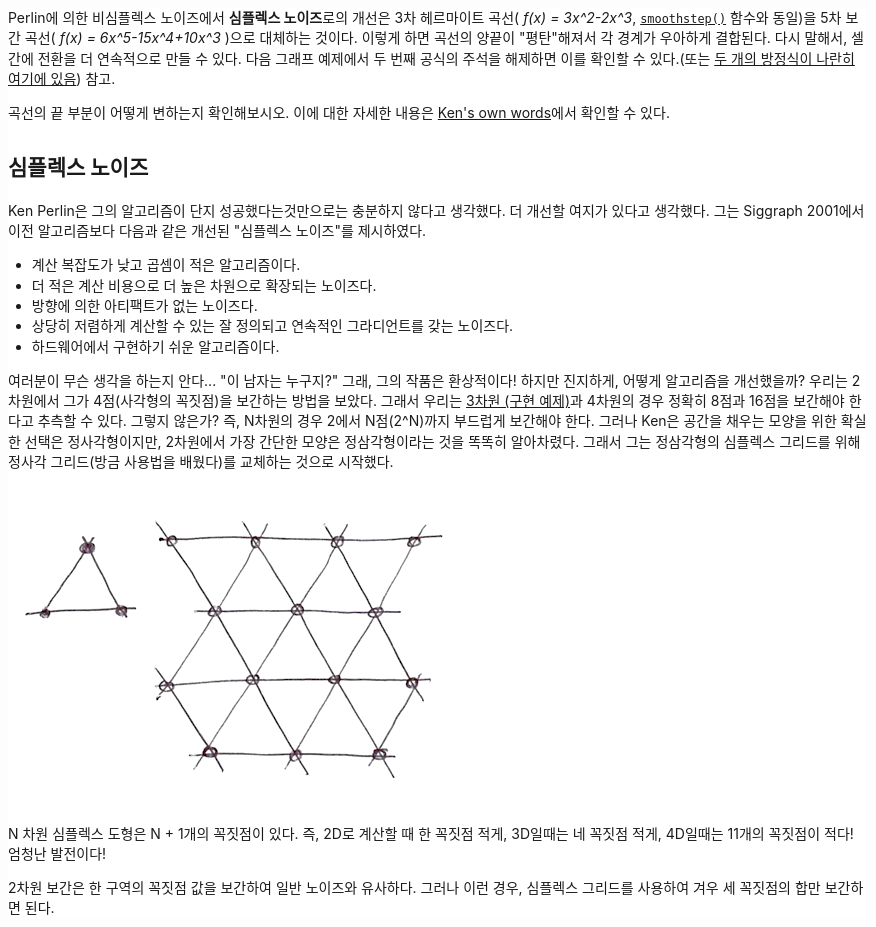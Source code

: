 Perlin에 의한 비심플렉스 노이즈에서 **심플렉스 노이즈**로의 개선은 3차 헤르마이트 곡선( _f(x) = 3x^2-2x^3_, [`smoothstep()`](../glossary/?search=smoothstep) 함수와 동일)을 5차 보간 곡선( _f(x) = 6x^5-15x^4+10x^3_ )으로 대체하는 것이다. 이렇게 하면 곡선의 양끝이 "평탄"해져서 각 경계가 우아하게 결합된다. 다시 말해서, 셀 간에 전환을 더 연속적으로 만들 수 있다. 다음 그래프 예제에서 두 번째 공식의 주석을 해제하면 이를 확인할 수 있다.(또는 [두 개의 방정식이 나란히 여기에 있음](https://www.desmos.com/calculator/2xvlk5xp8b)) 참고.

<div class="simpleFunction" data="
// Cubic Hermite Curve.  Same as SmoothStep()
y = x*x*(3.0-2.0*x);
// Quintic interpolation curve
//y = x*x*x*(x*(x*6.-15.)+10.);
"></div>

곡선의 끝 부분이 어떻게 변하는지 확인해보시오. 이에 대한 자세한 내용은 [Ken's own words](http://mrl.nyu.edu/~perlin/paper445.pdf)에서 확인할 수 있다.


## 심플렉스 노이즈

Ken Perlin은 그의 알고리즘이 단지 성공했다는것만으로는 충분하지 않다고 생각했다. 더 개선할 여지가 있다고 생각했다. 그는 Siggraph 2001에서 이전 알고리즘보다 다음과 같은 개선된 "심플렉스 노이즈"를 제시하였다.

* 계산 복잡도가 낮고 곱셈이 적은 알고리즘이다.
* 더 적은 계산 비용으로 더 높은 차원으로 확장되는 노이즈다.
* 방향에 의한 아티팩트가 없는 노이즈다.
* 상당히 저렴하게 계산할 수 있는 잘 정의되고 연속적인 그라디언트를 갖는 노이즈다.
* 하드웨어에서 구현하기 쉬운 알고리즘이다.

여러분이 무슨 생각을 하는지 안다... "이 남자는 누구지?" 그래, 그의 작품은 환상적이다! 하지만 진지하게, 어떻게 알고리즘을 개선했을까? 우리는 2차원에서 그가 4점(사각형의 꼭짓점)을 보간하는 방법을 보았다. 그래서 우리는 [3차원 (구현 예제)](../edit.php#11/3d-noise.frag)과 4차원의 경우 정확히 8점과 16점을 보간해야 한다고 추측할 수 있다. 그렇지 않은가? 즉, N차원의 경우 2에서 N점(2^N)까지 부드럽게 보간해야 한다. 그러나 Ken은 공간을 채우는 모양을 위한 확실한 선택은 정사각형이지만, 2차원에서 가장 간단한 모양은 정삼각형이라는 것을 똑똑히 알아차렸다. 그래서 그는 정삼각형의 심플렉스 그리드를 위해 정사각 그리드(방금 사용법을 배웠다)를 교체하는 것으로 시작했다.

![](simplex-grid-00.png)

N 차원 심플렉스 도형은 N + 1개의 꼭짓점이 있다. 즉, 2D로 계산할 때 한 꼭짓점 적게, 3D일때는 네 꼭짓점 적게, 4D일때는 11개의 꼭짓점이 적다! 엄청난 발전이다!

2차원 보간은 한 구역의 꼭짓점 값을 보간하여 일반 노이즈와 유사하다. 그러나 이런 경우, 심플렉스 그리드를 사용하여 겨우 세 꼭짓점의 합만 보간하면 된다.
